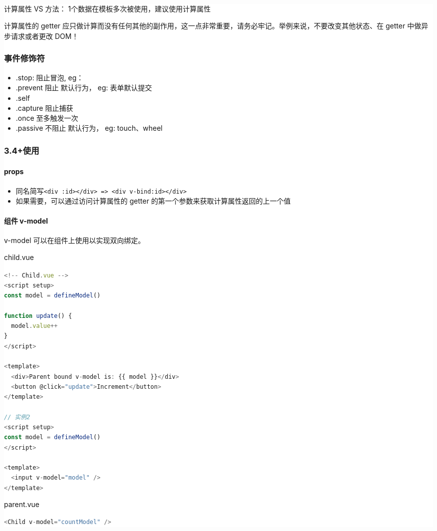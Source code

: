 计算属性 VS 方法： 1个数据在模板多次被使用，建议使用计算属性

计算属性的 getter 应只做计算而没有任何其他的副作用，这一点非常重要，请务必牢记。举例来说，不要改变其他状态、在 getter 中做异步请求或者更改 DOM！

### 事件修饰符

* .stop: 阻止冒泡, eg：
* .prevent 阻止 默认行为， eg: 表单默认提交
* .self 
* .capture 阻止捕获
* .once 至多触发一次
* .passive 不阻止 默认行为， eg: touch、wheel

### 3.4+使用

#### props

* 同名简写`<div :id></div> => <div v-bind:id></div>`
* 如果需要，可以通过访问计算属性的 getter 的第一个参数来获取计算属性返回的上一个值

#### 组件 v-model

v-model 可以在组件上使用以实现双向绑定。

child.vue

```js
<!-- Child.vue -->
<script setup>
const model = defineModel()

function update() {
  model.value++
}
</script>

<template>
  <div>Parent bound v-model is: {{ model }}</div>
  <button @click="update">Increment</button>
</template>

// 实例2
<script setup>
const model = defineModel()
</script>

<template>
  <input v-model="model" />
</template>
```

parent.vue

```js
<Child v-model="countModel" />
```
